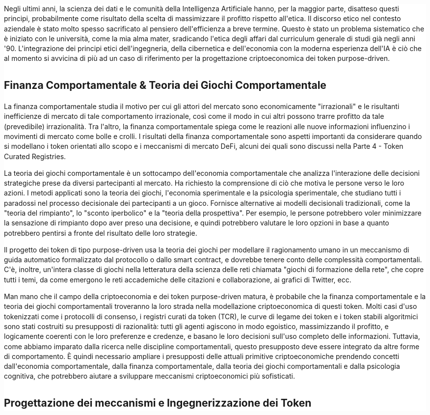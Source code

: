 Negli ultimi anni, la scienza dei dati e le comunità della Intelligenza Artificiale hanno, per la maggior parte, disatteso questi principi, probabilmente come risultato della scelta di massimizzare il profitto rispetto all'etica. Il discorso etico nel contesto aziendale è stato molto spesso sacrificato al pensiero dell'efficienza a breve termine. Questo è stato un problema sistematico che è iniziato con le università, come la mia alma mater, sradicando l'etica degli affari dal curriculum generale di studi già negli anni '90. L'integrazione dei principi etici dell'ingegneria, della cibernetica e dell'economia con la moderna esperienza dell'IA è ciò che al momento si avvicina di più ad un caso di riferimento per la progettazione criptoeconomica dei token purpose-driven.


## Finanza Comportamentale & Teoria dei Giochi Comportamentale

La finanza comportamentale studia il motivo per cui gli attori del mercato sono economicamente "irrazionali" e le risultanti inefficienze di mercato di tale comportamento irrazionale, così come il modo in cui altri possono trarre profitto da tale (prevedibile) irrazionalità. Tra l'altro, la finanza comportamentale spiega come le reazioni alle nuove informazioni influenzino i movimenti di mercato come bolle e crolli. I risultati della finanza comportamentale sono aspetti importanti da considerare quando si modellano i token orientati allo scopo e i meccanismi di mercato DeFi, alcuni dei quali sono discussi nella Parte 4 - Token Curated Registries.

La teoria dei giochi comportamentale è un sottocampo dell'economia comportamentale che analizza l'interazione delle decisioni strategiche prese da diversi partecipanti al mercato. Ha richiesto la comprensione di ciò che motiva le persone verso le loro azioni. I metodi applicati sono la teoria dei giochi, l'economia sperimentale e la psicologia sperimentale, che studiano tutti i paradossi nel processo decisionale dei partecipanti a un gioco. Fornisce alternative ai modelli decisionali tradizionali, come la "teoria del rimpianto", lo "sconto iperbolico" e la "teoria della prospettiva".  Per esempio, le persone potrebbero voler minimizzare la sensazione di rimpianto dopo aver preso una decisione, e quindi potrebbero valutare le loro opzioni in base a quanto potrebbero pentirsi a fronte del risultato delle loro strategie.

Il progetto dei token di tipo purpose-driven usa la teoria dei giochi per modellare il ragionamento umano in un meccanismo di guida automatico formalizzato dal protocollo o dallo smart contract, e dovrebbe tenere conto delle complessità comportamentali. C'è, inoltre, un'intera classe di giochi nella letteratura della scienza delle reti chiamata "giochi di formazione della rete", che copre tutti i temi, da come emergono le reti accademiche delle citazioni e collaborazione, ai grafici di Twitter, ecc. 

Man mano che il campo della criptoeconomia e dei token purpose-driven matura, è probabile che la finanza comportamentale e la teoria dei giochi comportamentali troveranno la loro strada nella modellazione criptoeconomica di questi token. Molti casi d'uso tokenizzati come i protocolli di consenso, i registri curati da token (TCR), le curve di legame dei token e i token stabili algoritmici sono stati costruiti su presupposti di razionalità: tutti gli agenti agiscono in modo egoistico, massimizzando il profitto, e logicamente coerenti con le loro preferenze e credenze, e basano le loro decisioni sull'uso completo delle informazioni. Tuttavia, come abbiamo imparato dalla ricerca nelle discipline comportamentali, questo presupposto deve essere integrato da altre forme di comportamento. È quindi necessario ampliare i presupposti delle attuali primitive criptoeconomiche prendendo concetti dall'economia comportamentale, dalla finanza comportamentale, dalla teoria dei giochi comportamentali e dalla psicologia cognitiva, che potrebbero aiutare a sviluppare meccanismi criptoeconomici più sofisticati.


## Progettazione dei meccanismi e Ingegnerizzazione dei Token
